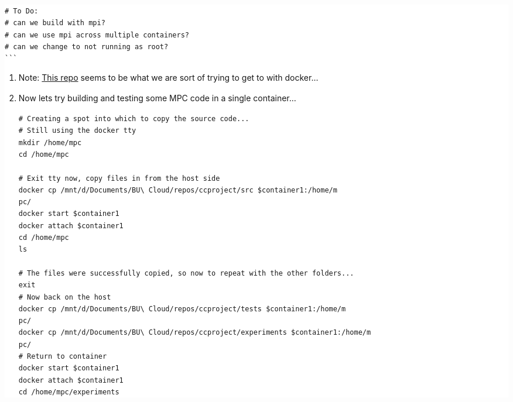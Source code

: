     # To Do:
    # can we build with mpi?
    # can we use mpi across multiple containers?
    # can we change to not running as root?
    ```

1. Note: [This repo](https://github.com/oweidner/docker.openmpi) seems to be what we are sort of trying to get to with docker...

1. Now lets try building and testing some MPC code in a single container...
    ```
    # Creating a spot into which to copy the source code...
    # Still using the docker tty
    mkdir /home/mpc
    cd /home/mpc

    # Exit tty now, copy files in from the host side
    docker cp /mnt/d/Documents/BU\ Cloud/repos/ccproject/src $container1:/home/m
    pc/
    docker start $container1
    docker attach $container1
    cd /home/mpc
    ls

    # The files were successfully copied, so now to repeat with the other folders...
    exit
    # Now back on the host
    docker cp /mnt/d/Documents/BU\ Cloud/repos/ccproject/tests $container1:/home/m
    pc/
    docker cp /mnt/d/Documents/BU\ Cloud/repos/ccproject/experiments $container1:/home/m
    pc/
    # Return to container
    docker start $container1
    docker attach $container1
    cd /home/mpc/experiments
